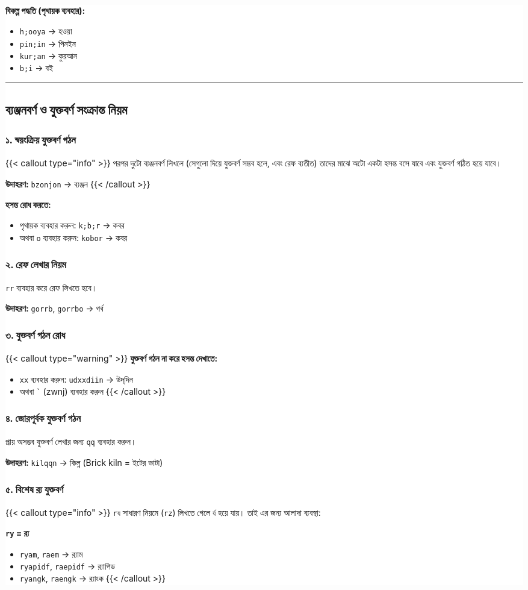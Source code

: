 **বিকল্প পদ্ধতি (পৃথায়ক ব্যবহার):**
- `h;ooya` → হওয়া
- `pin;in` → পিনইন
- `kur;an` → কুরআন
- `b;i` → বই

---

## ব্যঞ্জনবর্ণ ও যুক্তবর্ণ সংক্রান্ত নিয়ম

### ১. স্বয়ংক্রিয় যুক্তবর্ণ গঠন

{{< callout type="info" >}}
পরপর দুটো ব্যঞ্জনবর্ণ লিখলে (সেগুলো দিয়ে যুক্তবর্ণ সম্ভব হলে, এবং রেফ ব্যতীত) তাদের মাঝে অটো একটা হসন্ত বসে যাবে এবং যুক্তবর্ণ গঠিত হয়ে যাবে।

**উদাহরণ:** `bzonjon` → ব্যঞ্জন
{{< /callout >}}

**হসন্ত রোধ করতে:**
- পৃথায়ক ব্যবহার করুন: `k;b;r` → কবর
- অথবা `o` ব্যবহার করুন: `kobor` → কবর

### ২. রেফ লেখার নিয়ম

`rr` ব্যবহার করে রেফ লিখতে হবে।

**উদাহরণ:** `gorrb`, `gorrbo` → গর্ব

### ৩. যুক্তবর্ণ গঠন রোধ

{{< callout type="warning" >}}
**যুক্তবর্ণ গঠন না করে হসন্ত দেখাতে:** 

- `xx` ব্যবহার করুন: `udxxdiin` → উদ্‌দিন
- অথবা `` ` `` (zwnj) ব্যবহার করুন
{{< /callout >}}

### ৪. জোরপূর্বক যুক্তবর্ণ গঠন

প্রায় অসম্ভব যুক্তবর্ণ লেখার জন্য `qq` ব্যবহার করুন।

**উদাহরণ:** `kilqqn` → কিল্ন (Brick kiln = ইটের ভাটা)

### ৫. বিশেষ র‍্য যুক্তবর্ণ

{{< callout type="info" >}}
`r‍য` সাধারণ নিয়মে (`rz`) লিখতে গেলে `র্য` হয়ে যায়। তাই এর জন্য আলাদা ব্যবস্থা:

**`ry` = র‍্য**

- `ryam`, `raem` → র‍্যাম
- `ryapidf`, `raepidf` → র‍্যাপিড
- `ryangk`, `raengk` → র‍্যাংক
{{< /callout >}}
